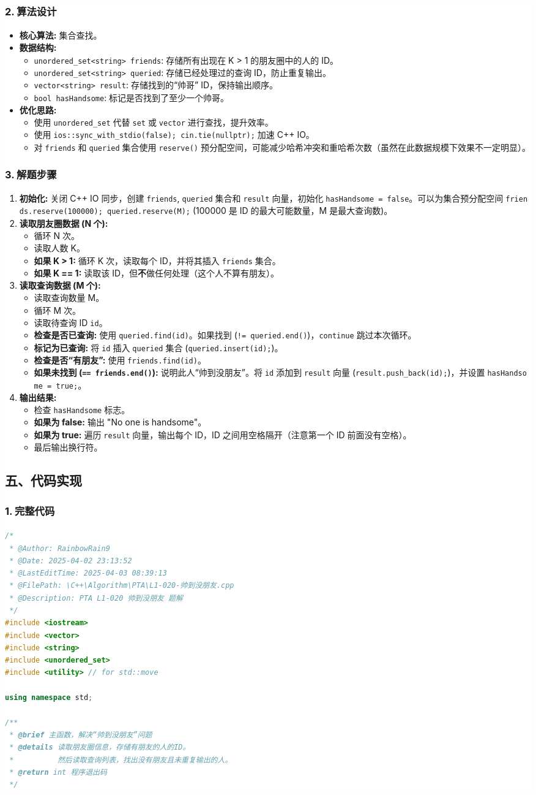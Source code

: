 ### 2. 算法设计

*   **核心算法:** 集合查找。
*   **数据结构:**
    *   `unordered_set<string> friends`: 存储所有出现在 K > 1 的朋友圈中的人的 ID。
    *   `unordered_set<string> queried`: 存储已经处理过的查询 ID，防止重复输出。
    *   `vector<string> result`: 存储找到的“帅哥” ID，保持输出顺序。
    *   `bool hasHandsome`: 标记是否找到了至少一个帅哥。
*   **优化思路:**
    *   使用 `unordered_set` 代替 `set` 或 `vector` 进行查找，提升效率。
    *   使用 `ios::sync_with_stdio(false); cin.tie(nullptr);` 加速 C++ IO。
    *   对 `friends` 和 `queried` 集合使用 `reserve()` 预分配空间，可能减少哈希冲突和重哈希次数（虽然在此数据规模下效果不一定明显）。

### 3. 解题步骤

1.  **初始化:** 关闭 C++ IO 同步，创建 `friends`, `queried` 集合和 `result` 向量，初始化 `hasHandsome = false`。可以为集合预分配空间 `friends.reserve(100000); queried.reserve(M);` (100000 是 ID 的最大可能数量，M 是最大查询数)。
2.  **读取朋友圈数据 (N 个):**
    *   循环 N 次。
    *   读取人数 K。
    *   **如果 K > 1:** 循环 K 次，读取每个 ID，并将其插入 `friends` 集合。
    *   **如果 K == 1:** 读取该 ID，但**不**做任何处理（这个人不算有朋友）。
3.  **读取查询数据 (M 个):**
    *   读取查询数量 M。
    *   循环 M 次。
    *   读取待查询 ID `id`。
    *   **检查是否已查询:** 使用 `queried.find(id)`。如果找到 (`!= queried.end()`)，`continue` 跳过本次循环。
    *   **标记为已查询:** 将 `id` 插入 `queried` 集合 (`queried.insert(id);`)。
    *   **检查是否“有朋友”:** 使用 `friends.find(id)`。
    *   **如果未找到 (`== friends.end()`):** 说明此人“帅到没朋友”。将 `id` 添加到 `result` 向量 (`result.push_back(id);`)，并设置 `hasHandsome = true;`。
4.  **输出结果:**
    *   检查 `hasHandsome` 标志。
    *   **如果为 false:** 输出 "No one is handsome"。
    *   **如果为 true:** 遍历 `result` 向量，输出每个 ID，ID 之间用空格隔开（注意第一个 ID 前面没有空格）。
    *   最后输出换行符。

## 五、代码实现

### 1. 完整代码

```cpp
/*
 * @Author: RainbowRain9
 * @Date: 2025-04-02 23:13:52
 * @LastEditTime: 2025-04-03 08:39:13
 * @FilePath: \C++\Algorithm\PTA\L1-020-帅到没朋友.cpp
 * @Description: PTA L1-020 帅到没朋友 题解
 */
#include <iostream>
#include <vector>
#include <string>
#include <unordered_set>
#include <utility> // for std::move

using namespace std;

/**
 * @brief 主函数，解决“帅到没朋友”问题
 * @details 读取朋友圈信息，存储有朋友的人的ID。
 *          然后读取查询列表，找出没有朋友且未重复输出的人。
 * @return int 程序退出码
 */
```